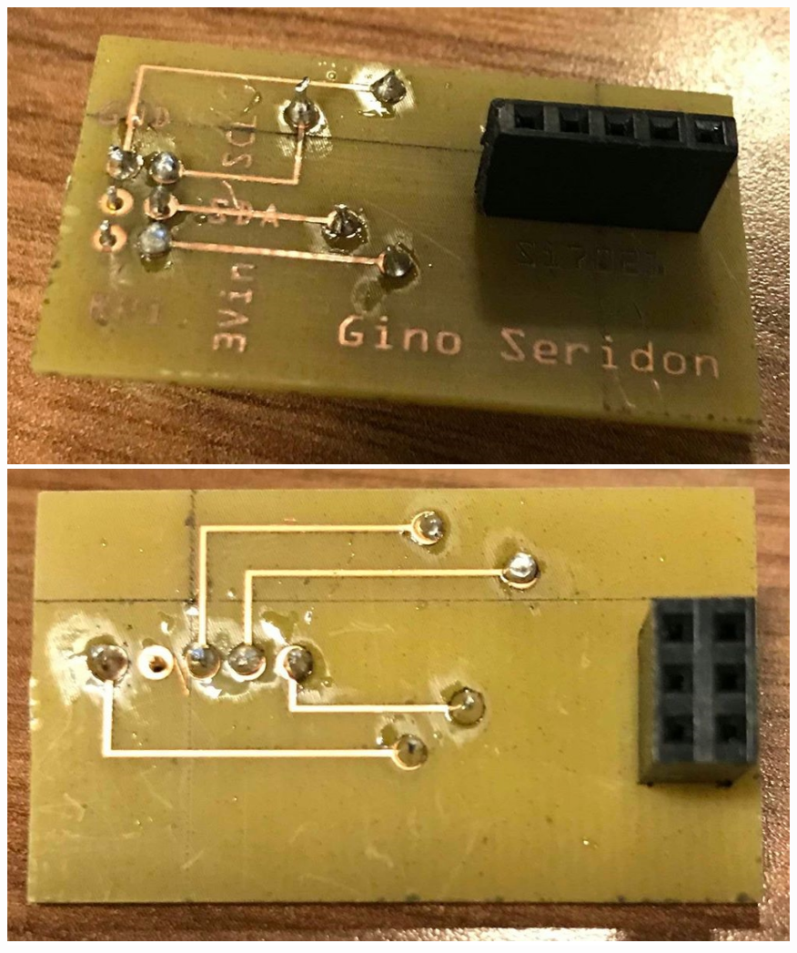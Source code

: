 <img src="https://raw.githubusercontent.com/gseridon/LumiMonitor/master/Images/PCBSolderedV2Front.jpg">

<img src="https://raw.githubusercontent.com/gseridon/LumiMonitor/master/Images/PCBSolderedV2Back.jpg">
